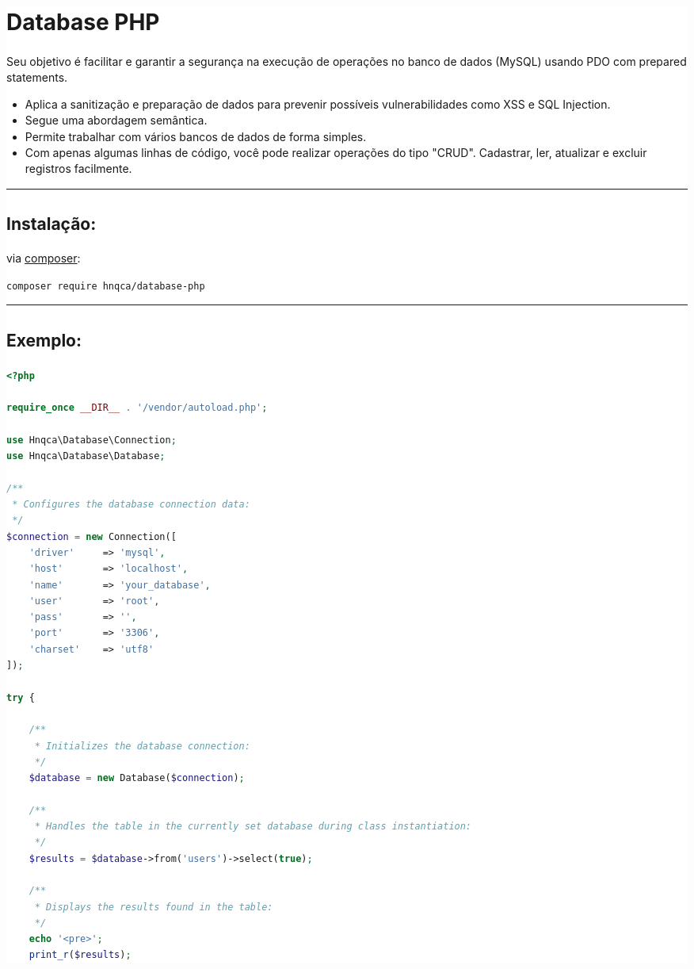 # Database PHP

Seu objetivo é facilitar e garantir a segurança na execução de operações no banco de dados (MySQL) usando PDO com prepared statements.

- Aplica a sanitização e preparação de dados para prevenir possíveis vulnerabilidades como XSS e SQL Injection.
- Segue uma abordagem semântica.
- Permite trabalhar com vários bancos de dados de forma simples.
- Com apenas algumas linhas de código, você pode realizar operações do tipo "CRUD".  Cadastrar, ler, atualizar e excluir registros facilmente.

***

## Instalação:

via [composer](https://getcomposer.org/):
```bash
composer require hnqca/database-php
```

***

## Exemplo:

```php
<?php

require_once __DIR__ . '/vendor/autoload.php';

use Hnqca\Database\Connection;
use Hnqca\Database\Database;

/**
 * Configures the database connection data:
 */
$connection = new Connection([
    'driver'     => 'mysql',
    'host'       => 'localhost',
    'name'       => 'your_database',
    'user'       => 'root',
    'pass'       => '',
    'port'       => '3306',
    'charset'    => 'utf8'
]);

try {

    /**
     * Initializes the database connection:
     */
    $database = new Database($connection);

    /** 
     * Handles the table in the currently set database during class instantiation:
     */
    $results = $database->from('users')->select(true);

    /**
     * Displays the results found in the table:
     */
    echo '<pre>';
    print_r($results);

```